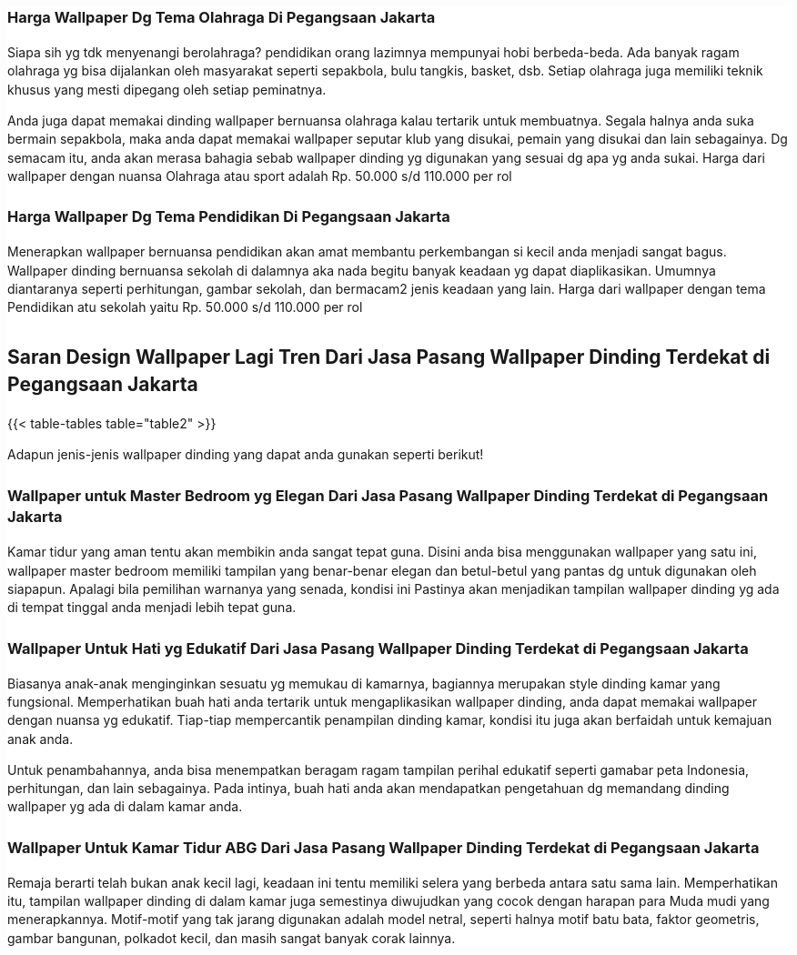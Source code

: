 ### Harga Wallpaper Dg Tema Olahraga Di Pegangsaan Jakarta

Siapa sih yg tdk menyenangi berolahraga? pendidikan orang lazimnya mempunyai hobi berbeda-beda. Ada banyak ragam olahraga yg bisa dijalankan oleh masyarakat seperti sepakbola, bulu tangkis, basket, dsb. Setiap olahraga juga memiliki teknik khusus yang mesti dipegang oleh setiap peminatnya.

Anda juga dapat memakai dinding wallpaper bernuansa olahraga kalau tertarik untuk membuatnya. Segala halnya anda suka bermain sepakbola, maka anda dapat memakai wallpaper seputar klub yang disukai, pemain yang disukai dan lain sebagainya. Dg semacam itu, anda akan merasa bahagia sebab wallpaper dinding yg digunakan yang sesuai dg apa yg anda sukai. Harga dari wallpaper dengan nuansa Olahraga atau sport adalah Rp. 50.000 s/d 110.000 per rol

### Harga Wallpaper Dg Tema Pendidikan Di Pegangsaan Jakarta

Menerapkan wallpaper bernuansa pendidikan akan amat membantu perkembangan si kecil anda menjadi sangat bagus. Wallpaper dinding bernuansa sekolah di dalamnya aka nada begitu banyak keadaan yg dapat diaplikasikan. Umumnya diantaranya seperti perhitungan, gambar sekolah, dan bermacam2 jenis keadaan yang lain. Harga dari wallpaper dengan tema Pendidikan atu sekolah yaitu Rp. 50.000 s/d 110.000 per rol

## Saran Design Wallpaper Lagi Tren Dari Jasa Pasang Wallpaper Dinding Terdekat di Pegangsaan Jakarta

{{< table-tables table="table2" >}}

Adapun jenis-jenis wallpaper dinding yang dapat anda gunakan seperti berikut!

### Wallpaper untuk Master Bedroom yg Elegan Dari Jasa Pasang Wallpaper Dinding Terdekat di Pegangsaan Jakarta

Kamar tidur yang aman tentu akan membikin anda sangat tepat guna. Disini anda bisa menggunakan wallpaper yang satu ini, wallpaper master bedroom memiliki tampilan yang benar-benar elegan dan betul-betul yang pantas dg untuk digunakan oleh siapapun. Apalagi bila pemilihan warnanya yang senada, kondisi ini Pastinya akan menjadikan tampilan wallpaper dinding yg ada di tempat tinggal anda menjadi lebih tepat guna.

### Wallpaper Untuk Hati yg Edukatif Dari Jasa Pasang Wallpaper Dinding Terdekat di Pegangsaan Jakarta

Biasanya anak-anak menginginkan sesuatu yg memukau di kamarnya, bagiannya merupakan style dinding kamar yang fungsional. Memperhatikan buah hati anda tertarik untuk mengaplikasikan wallpaper dinding, anda dapat memakai wallpaper dengan nuansa yg edukatif. Tiap-tiap mempercantik penampilan dinding kamar, kondisi itu juga akan berfaidah untuk kemajuan anak anda.

Untuk penambahannya, anda bisa menempatkan beragam ragam tampilan perihal edukatif seperti gamabar peta Indonesia, perhitungan, dan lain sebagainya. Pada intinya, buah hati anda akan mendapatkan pengetahuan dg memandang dinding wallpaper yg ada di dalam kamar anda.

### Wallpaper Untuk Kamar Tidur ABG Dari Jasa Pasang Wallpaper Dinding Terdekat di Pegangsaan Jakarta

Remaja berarti telah bukan anak kecil lagi, keadaan ini tentu memiliki selera yang berbeda antara satu sama lain. Memperhatikan itu, tampilan wallpaper dinding di dalam kamar juga semestinya diwujudkan yang cocok dengan harapan para Muda mudi yang menerapkannya. Motif-motif yang tak jarang digunakan adalah model netral, seperti halnya motif batu bata, faktor geometris, gambar bangunan, polkadot kecil, dan masih sangat banyak corak lainnya.
